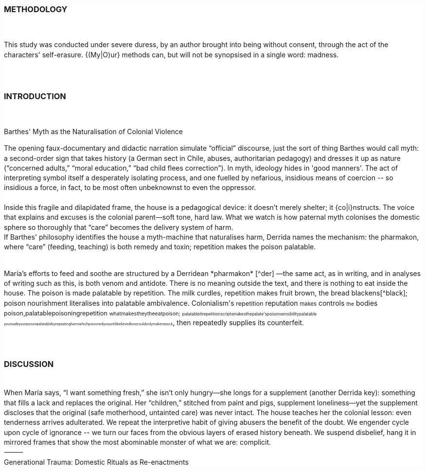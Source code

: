 ### METHODOLOGY
<br>

This study was conducted under severe duress, by an author brought into being without consent, through the act of the characters' self-erasure. {(My|O)ur} methods can, but will not be synopsised in a single word: madness.
<br><br><br>

### INTRODUCTION

<br>

Barthes' Myth as the Naturalisation of Colonial Violence

The opening faux-documentary and didactic narration simulate “official” discourse, just the sort of thing Barthes would call myth: a second-order sign that takes history (a German sect in Chile, abuses, authoritarian pedagogy) and dresses it up as nature (“concerned adults,” “moral education,” “bad child flees correction”). In myth, ideology hides in 'good manners'. The act of interpreting symbol itself a desperately isolating process, and one fuelled by nefarious, insidious means of coercion -- so insidious a force, in fact, to be most often unbeknownst to even the oppressor.  
<br>
Inside this fragile and dilapidated frame, the house is a pedagogical device: it doesn’t merely shelter; it {co|i}nstructs. The voice that explains and excuses is the colonial parent—soft tone, hard law. What we watch is how paternal myth colonises the domestic sphere so thoroughly that “care” becomes the delivery system of harm. 
<br>
If Barthes' philosophy identifies the house a myth-machine that naturalises harm, Derrida names the mechanism: the pharmakon, where “care” (feeding, teaching) is both remedy and toxin; repetition makes the poison palatable.

<br>
María’s efforts to feed and soothe are structured by a Derridean *pharmakon* [^der] —the same act, as in writing, and in analyses of writing such as this, is both venom and antidote. There is no meaning outside the text, and there is nothing to eat inside the house. The poison is made palatable by repetition. The milk curdles, repetition makes fruit brown, the bread blackens[^black]; poison nourishment literalises into palatable ambivalence. Colonialism's<span style="font-size:90%;"> repetition</span> reputation <span style="font-size:80%;">makes</span> controls <span style="font-size:75%;">the</span> bodies <span style="font-size:90%;">poison</span>,<span style="font-size:90%;">palatablepoisoningrepetition</span> 
<span style="font-size:75%;">whatmakestheytheeatpoison;</span> 
<span style="font-size:60%;">palatableitrepetitionscriptsmakesthepalate'spoisonsensibilitypalatable</span> 
<span style="font-size:50%;">youmadeyourpoisonpalatablebyrepeatingharmwhichpoisonedyouuntilibelievedlovecouldonlymakemesick</span>, 
then repeatedly supplies its counterfeit.
<br><br><br>

### DISCUSSION
<br>
When María says, “I want something fresh,” she isn’t only hungry—she longs for a supplement (another Derrida key): something that fills a lack and replaces the original. Her “children,” stitched from paint and pigs, supplement loneliness—yet the supplement discloses that the original (safe motherhood, untainted care) was never intact. The house teaches her the colonial lesson: even tenderness arrives adulterated.
We repeat the interpretive habit of giving abusers the benefit of the doubt. We engender cycle upon cycle of ignorance -- we turn our faces from the obvious layers of erased history beneath. We suspend disbelief, hang it in mirrored frames that show the most abominable monster of what we are: complicit.
<br>
⸻
<br>
Generational Trauma: Domestic Rituals as Re-enactments
<br>

[^act]: Greimas, Algirdas Julien - Structural Semantics: An Attempt at a Method, 1966.
[^tr1]: lexTrans(SIPHO{N|r}) "fr(a{ctal)|mework}" ::: {Fractal|Framework} : *"Act" within "Fractal"* << To Act within a self-similar system. :: *"Actal", or the adverbial quality of action, as necessarily incomplete expression of the "Actual"* << Reality missing {direct other|second person} ("U"). ::: *"mework" suffix of "Framework"* << denoting {individuation|liberation} from a {structural cage|imprisonment} only possible within a redefined framework, built from the very bars that once imprisoned the self.
[^s]: ![[SCROLL REMEMBERS I FORGET]], Excerpt from *The Childrens Gospel Music Songbook: N.B. (In Modern Context) TWO. FOUR. GIVE.* - The Character of Callie Rose Petal.
[^sal]: lexTrans (SIPHO{N|r}) "Sal(i)vation" : *"I" spliced out of "Salivation"* << To remove one's desire is to be saved.
[^sel]: *A{n|m}i{m|n}ation of the A{n|m}im{a|o} - Residue and Resonance*  - Selena Elk & Myo Endive, ERA_Æ|EA.
[^ti]: [*On 'Time'*](https://gospel.notborges.org/Time) - The Character of Callie Rose Petal, Some time in the future.
[^der]: *Plato's Pharmacy*, Derrida, 1968.
[^black]: *"If I Had My Life to Live Over I'd dare to make more mistakes next time... I would be sillier than I have been this trip... I would climb more mountains and swim more rivers."* - An excerpt from *"Moments"*, a poem wrongly attributed to Jorge Luis Borges, supposedly written by Nadine Stair, who never existed. The poem itself forms the epigraph of a non-fictional textbook exploring the potential psychedelic hallucination influencing Heironymous Bosch's artworks, posthumously titled "The Blackened Bread: Ergotism and Visionary Experiences". The author remains unknown.
[^derr]: "*il n'y a pas de hors-texte" | "There is nothing outside of the text"* - Of Grammatology, Derrida, 1967.